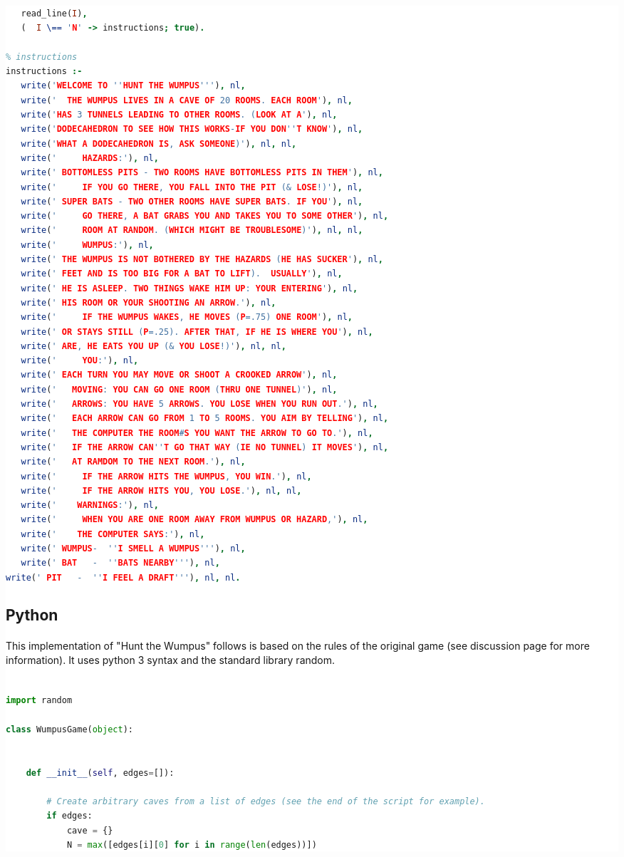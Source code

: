 ```prolog
   read_line(I),
   (  I \== 'N' -> instructions; true).

% instructions
instructions :-
   write('WELCOME TO ''HUNT THE WUMPUS'''), nl,
   write('  THE WUMPUS LIVES IN A CAVE OF 20 ROOMS. EACH ROOM'), nl,
   write('HAS 3 TUNNELS LEADING TO OTHER ROOMS. (LOOK AT A'), nl,
   write('DODECAHEDRON TO SEE HOW THIS WORKS-IF YOU DON''T KNOW'), nl,
   write('WHAT A DODECAHEDRON IS, ASK SOMEONE)'), nl, nl,
   write('     HAZARDS:'), nl,
   write(' BOTTOMLESS PITS - TWO ROOMS HAVE BOTTOMLESS PITS IN THEM'), nl,
   write('     IF YOU GO THERE, YOU FALL INTO THE PIT (& LOSE!)'), nl,
   write(' SUPER BATS - TWO OTHER ROOMS HAVE SUPER BATS. IF YOU'), nl,
   write('     GO THERE, A BAT GRABS YOU AND TAKES YOU TO SOME OTHER'), nl,
   write('     ROOM AT RANDOM. (WHICH MIGHT BE TROUBLESOME)'), nl, nl,
   write('     WUMPUS:'), nl,
   write(' THE WUMPUS IS NOT BOTHERED BY THE HAZARDS (HE HAS SUCKER'), nl,
   write(' FEET AND IS TOO BIG FOR A BAT TO LIFT).  USUALLY'), nl,
   write(' HE IS ASLEEP. TWO THINGS WAKE HIM UP: YOUR ENTERING'), nl,
   write(' HIS ROOM OR YOUR SHOOTING AN ARROW.'), nl,
   write('     IF THE WUMPUS WAKES, HE MOVES (P=.75) ONE ROOM'), nl,
   write(' OR STAYS STILL (P=.25). AFTER THAT, IF HE IS WHERE YOU'), nl,
   write(' ARE, HE EATS YOU UP (& YOU LOSE!)'), nl, nl,
   write('     YOU:'), nl,
   write(' EACH TURN YOU MAY MOVE OR SHOOT A CROOKED ARROW'), nl,
   write('   MOVING: YOU CAN GO ONE ROOM (THRU ONE TUNNEL)'), nl,
   write('   ARROWS: YOU HAVE 5 ARROWS. YOU LOSE WHEN YOU RUN OUT.'), nl,
   write('   EACH ARROW CAN GO FROM 1 TO 5 ROOMS. YOU AIM BY TELLING'), nl,
   write('   THE COMPUTER THE ROOM#S YOU WANT THE ARROW TO GO TO.'), nl,
   write('   IF THE ARROW CAN''T GO THAT WAY (IE NO TUNNEL) IT MOVES'), nl,
   write('   AT RAMDOM TO THE NEXT ROOM.'), nl,
   write('     IF THE ARROW HITS THE WUMPUS, YOU WIN.'), nl,
   write('     IF THE ARROW HITS YOU, YOU LOSE.'), nl, nl,
   write('    WARNINGS:'), nl,
   write('     WHEN YOU ARE ONE ROOM AWAY FROM WUMPUS OR HAZARD,'), nl,
   write('    THE COMPUTER SAYS:'), nl,
   write(' WUMPUS-  ''I SMELL A WUMPUS'''), nl,
   write(' BAT   -  ''BATS NEARBY'''), nl,
write(' PIT   -  ''I FEEL A DRAFT'''), nl, nl.

```



## Python


This implementation of "Hunt the Wumpus" follows is based on the rules of the original game (see discussion page for more information). It uses python 3 syntax and the standard library random.


```python

import random

class WumpusGame(object):


	def __init__(self, edges=[]):

		# Create arbitrary caves from a list of edges (see the end of the script for example).
		if edges:
			cave = {}
			N = max([edges[i][0] for i in range(len(edges))])
```